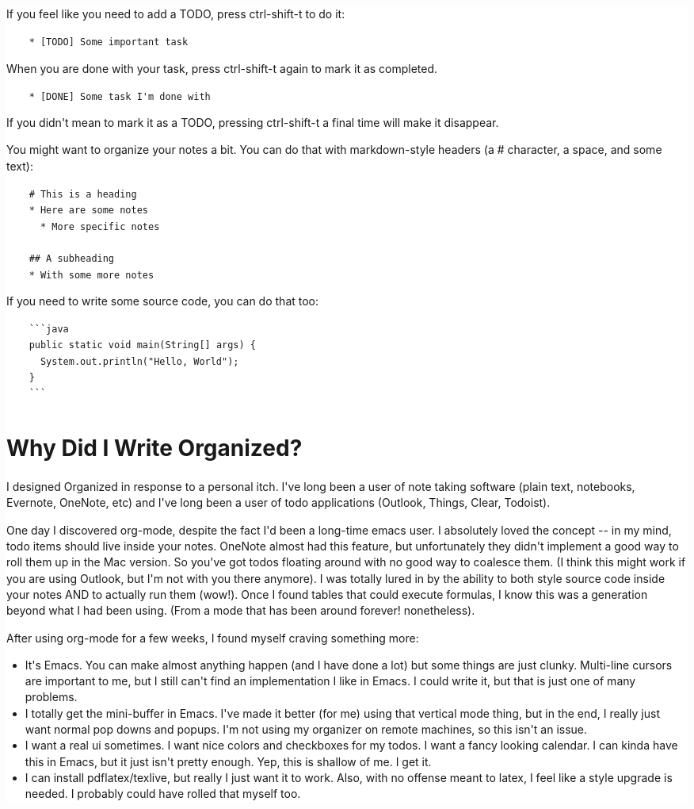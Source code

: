 If you feel like you need to add a TODO, press ctrl-shift-t to do it:

```
    * [TODO] Some important task
```

When you are done with your task, press ctrl-shift-t again to mark it as completed.

```
    * [DONE] Some task I'm done with
```

If you didn't mean to mark it as a TODO, pressing ctrl-shift-t a final time
will make it disappear.

You might want to organize your notes a bit.  You can do that with markdown-style headers (a # character, a space, and some text):

```
    # This is a heading
    * Here are some notes
      * More specific notes

    ## A subheading
    * With some more notes
```

If you need to write some source code, you can do that too:

~~~~
    ```java
    public static void main(String[] args) {
      System.out.println("Hello, World");
    }
    ```
~~~~

# Why Did I Write Organized?
I designed Organized in response to a personal itch.  I've long been a user
of note taking software (plain text, notebooks, Evernote, OneNote, etc) and
I've long been a user of todo applications (Outlook, Things, Clear, Todoist).

One day I discovered org-mode, despite the fact I'd been a long-time emacs user.
I absolutely loved the concept -- in my mind, todo items should live inside your
notes.  OneNote almost had this feature, but unfortunately they didn't
implement a good way to roll them up in the Mac version.  So you've got todos
floating around with no good way to coalesce them.  (I think this might work
if you are using Outlook, but I'm not with you there anymore).  I was totally
lured in by the ability to both style source code inside your notes AND to
actually run them (wow!).  Once I found tables that could execute formulas,
I know this was a generation beyond what I had been using.  (From a mode that
has been around forever! nonetheless).

After using org-mode for a few weeks, I found myself craving something more:

* It's Emacs.  You can make almost anything happen (and I have done a lot) but
  some things are just clunky.  Multi-line cursors are important to me, but I
  still can't find an implementation I like in Emacs.  I could write it, but
  that is just one of many problems.
* I totally get the mini-buffer in Emacs.  I've made it better (for me) using
  that vertical mode thing, but in the end, I really just want normal pop downs
  and popups.  I'm not using my organizer on remote machines, so this isn't an
  issue.
* I want a real ui sometimes.  I want nice colors and checkboxes for my todos.
  I want a fancy looking calendar.  I can kinda have this in Emacs, but it just
  isn't pretty enough.  Yep, this is shallow of me.  I get it.
* I can install pdflatex/texlive, but really I just want it to work.  Also, with
  no offense meant to latex, I feel like a style upgrade is needed.  I probably
  could have rolled that myself too.